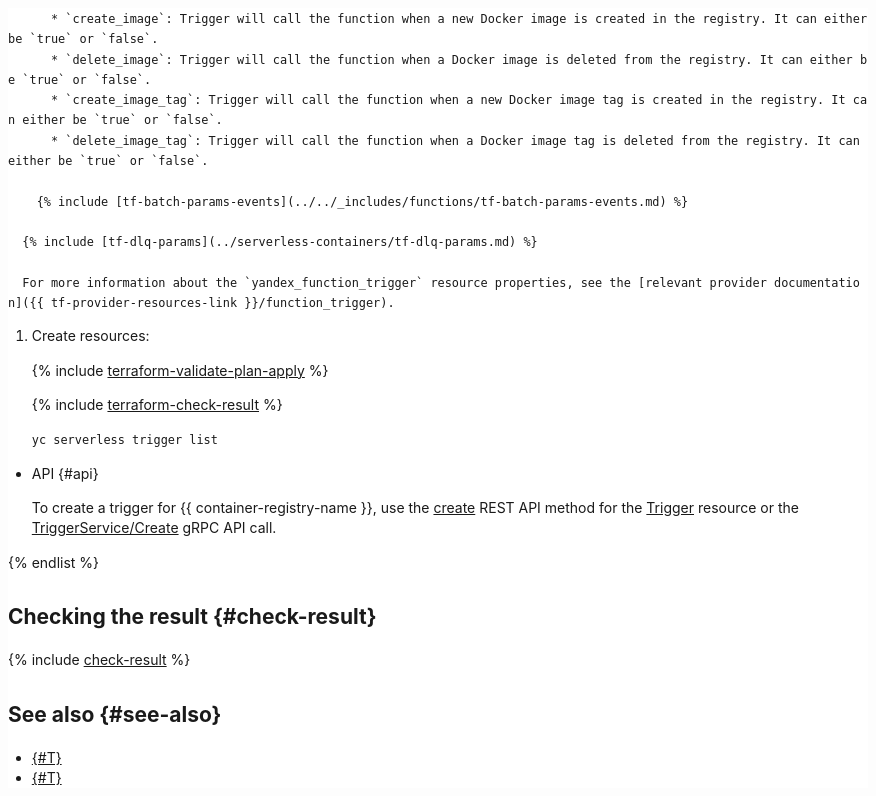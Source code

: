           * `create_image`: Trigger will call the function when a new Docker image is created in the registry. It can either be `true` or `false`.
          * `delete_image`: Trigger will call the function when a Docker image is deleted from the registry. It can either be `true` or `false`.
          * `create_image_tag`: Trigger will call the function when a new Docker image tag is created in the registry. It can either be `true` or `false`.
          * `delete_image_tag`: Trigger will call the function when a Docker image tag is deleted from the registry. It can either be `true` or `false`.

        {% include [tf-batch-params-events](../../_includes/functions/tf-batch-params-events.md) %}

      {% include [tf-dlq-params](../serverless-containers/tf-dlq-params.md) %}

      For more information about the `yandex_function_trigger` resource properties, see the [relevant provider documentation]({{ tf-provider-resources-link }}/function_trigger).

  1. Create resources:

      {% include [terraform-validate-plan-apply](../../_tutorials/_tutorials_includes/terraform-validate-plan-apply.md) %}

      {% include [terraform-check-result](../../_tutorials/_tutorials_includes/terraform-check-result.md) %}

      ```bash
      yc serverless trigger list
      ```

- API {#api}

  To create a trigger for {{ container-registry-name }}, use the [create](../../functions/triggers/api-ref/Trigger/create.md) REST API method for the [Trigger](../../functions/triggers/api-ref/Trigger/index.md) resource or the [TriggerService/Create](../../functions/triggers/api-ref/grpc/trigger_service.md#Create) gRPC API call.

{% endlist %}

## Checking the result {#check-result}

{% include [check-result](check-result.md) %}

## See also {#see-also}

* [{#T}](../../serverless-containers/operations/cr-trigger-create.md)
* [{#T}](../../api-gateway/operations/trigger/cr-trigger-create.md)

